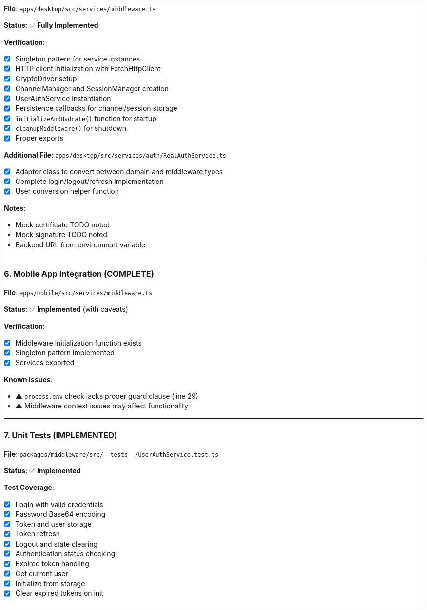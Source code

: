 **File**: `apps/desktop/src/services/middleware.ts`

**Status**: ✅ **Fully Implemented**

**Verification**:
- [x] Singleton pattern for service instances
- [x] HTTP client initialization with FetchHttpClient
- [x] CryptoDriver setup
- [x] ChannelManager and SessionManager creation
- [x] UserAuthService instantiation
- [x] Persistence callbacks for channel/session storage
- [x] `initializeAndHydrate()` function for startup
- [x] `cleanupMiddleware()` for shutdown
- [x] Proper exports

**Additional File**: `apps/desktop/src/services/auth/RealAuthService.ts`
- [x] Adapter class to convert between domain and middleware types
- [x] Complete login/logout/refresh implementation
- [x] User conversion helper function

**Notes**:
- Mock certificate TODO noted
- Mock signature TODO noted
- Backend URL from environment variable

---

### 6. Mobile App Integration (COMPLETE)

**File**: `apps/mobile/src/services/middleware.ts`

**Status**: ✅ **Implemented** (with caveats)

**Verification**:
- [x] Middleware initialization function exists
- [x] Singleton pattern implemented
- [x] Services exported

**Known Issues**:
- ⚠️ `process.env` check lacks proper guard clause (line 29)
- ⚠️ Middleware context issues may affect functionality

---

### 7. Unit Tests (IMPLEMENTED)

**File**: `packages/middleware/src/__tests__/UserAuthService.test.ts`

**Status**: ✅ **Implemented**

**Test Coverage**:
- [x] Login with valid credentials
- [x] Password Base64 encoding
- [x] Token and user storage
- [x] Token refresh
- [x] Logout and state clearing
- [x] Authentication status checking
- [x] Expired token handling
- [x] Get current user
- [x] Initialize from storage
- [x] Clear expired tokens on init

---